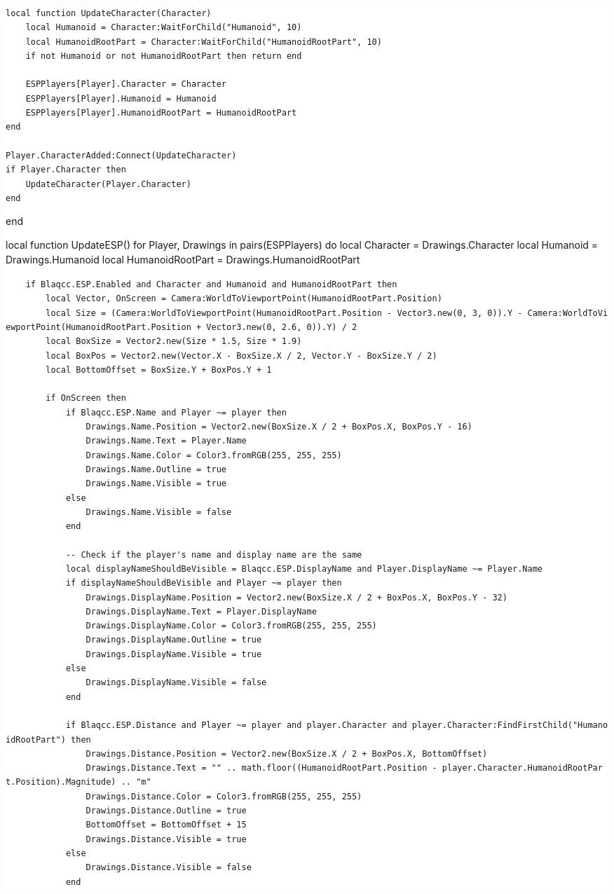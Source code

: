     local function UpdateCharacter(Character)
        local Humanoid = Character:WaitForChild("Humanoid", 10)
        local HumanoidRootPart = Character:WaitForChild("HumanoidRootPart", 10)
        if not Humanoid or not HumanoidRootPart then return end

        ESPPlayers[Player].Character = Character
        ESPPlayers[Player].Humanoid = Humanoid
        ESPPlayers[Player].HumanoidRootPart = HumanoidRootPart
    end

    Player.CharacterAdded:Connect(UpdateCharacter)
    if Player.Character then
        UpdateCharacter(Player.Character)
    end
end

local function UpdateESP()
    for Player, Drawings in pairs(ESPPlayers) do
        local Character = Drawings.Character
        local Humanoid = Drawings.Humanoid
        local HumanoidRootPart = Drawings.HumanoidRootPart

        if Blaqcc.ESP.Enabled and Character and Humanoid and HumanoidRootPart then
            local Vector, OnScreen = Camera:WorldToViewportPoint(HumanoidRootPart.Position)
            local Size = (Camera:WorldToViewportPoint(HumanoidRootPart.Position - Vector3.new(0, 3, 0)).Y - Camera:WorldToViewportPoint(HumanoidRootPart.Position + Vector3.new(0, 2.6, 0)).Y) / 2
            local BoxSize = Vector2.new(Size * 1.5, Size * 1.9)
            local BoxPos = Vector2.new(Vector.X - BoxSize.X / 2, Vector.Y - BoxSize.Y / 2)
            local BottomOffset = BoxSize.Y + BoxPos.Y + 1

            if OnScreen then
                if Blaqcc.ESP.Name and Player ~= player then
                    Drawings.Name.Position = Vector2.new(BoxSize.X / 2 + BoxPos.X, BoxPos.Y - 16)
                    Drawings.Name.Text = Player.Name
                    Drawings.Name.Color = Color3.fromRGB(255, 255, 255)
                    Drawings.Name.Outline = true
                    Drawings.Name.Visible = true
                else
                    Drawings.Name.Visible = false
                end

                -- Check if the player's name and display name are the same
                local displayNameShouldBeVisible = Blaqcc.ESP.DisplayName and Player.DisplayName ~= Player.Name
                if displayNameShouldBeVisible and Player ~= player then
                    Drawings.DisplayName.Position = Vector2.new(BoxSize.X / 2 + BoxPos.X, BoxPos.Y - 32)
                    Drawings.DisplayName.Text = Player.DisplayName
                    Drawings.DisplayName.Color = Color3.fromRGB(255, 255, 255)
                    Drawings.DisplayName.Outline = true
                    Drawings.DisplayName.Visible = true
                else
                    Drawings.DisplayName.Visible = false
                end

                if Blaqcc.ESP.Distance and Player ~= player and player.Character and player.Character:FindFirstChild("HumanoidRootPart") then
                    Drawings.Distance.Position = Vector2.new(BoxSize.X / 2 + BoxPos.X, BottomOffset)
                    Drawings.Distance.Text = "" .. math.floor((HumanoidRootPart.Position - player.Character.HumanoidRootPart.Position).Magnitude) .. "m"
                    Drawings.Distance.Color = Color3.fromRGB(255, 255, 255)
                    Drawings.Distance.Outline = true
                    BottomOffset = BottomOffset + 15
                    Drawings.Distance.Visible = true
                else
                    Drawings.Distance.Visible = false
                end
